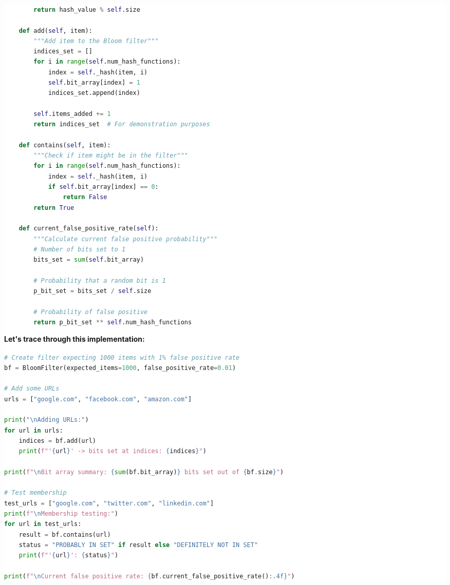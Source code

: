 ```python
        return hash_value % self.size
  
    def add(self, item):
        """Add item to the Bloom filter"""
        indices_set = []
        for i in range(self.num_hash_functions):
            index = self._hash(item, i)
            self.bit_array[index] = 1
            indices_set.append(index)
    
        self.items_added += 1
        return indices_set  # For demonstration purposes
  
    def contains(self, item):
        """Check if item might be in the filter"""
        for i in range(self.num_hash_functions):
            index = self._hash(item, i)
            if self.bit_array[index] == 0:
                return False
        return True
  
    def current_false_positive_rate(self):
        """Calculate current false positive probability"""
        # Number of bits set to 1
        bits_set = sum(self.bit_array)
    
        # Probability that a random bit is 1
        p_bit_set = bits_set / self.size
    
        # Probability of false positive
        return p_bit_set ** self.num_hash_functions
```

**Let's trace through this implementation:**

```python
# Create filter expecting 1000 items with 1% false positive rate
bf = BloomFilter(expected_items=1000, false_positive_rate=0.01)

# Add some URLs
urls = ["google.com", "facebook.com", "amazon.com"]

print("\nAdding URLs:")
for url in urls:
    indices = bf.add(url)
    print(f"'{url}' -> bits set at indices: {indices}")

print(f"\nBit array summary: {sum(bf.bit_array)} bits set out of {bf.size}")

# Test membership
test_urls = ["google.com", "twitter.com", "linkedin.com"]
print(f"\nMembership testing:")
for url in test_urls:
    result = bf.contains(url)
    status = "PROBABLY IN SET" if result else "DEFINITELY NOT IN SET"
    print(f"'{url}': {status}")

print(f"\nCurrent false positive rate: {bf.current_false_positive_rate():.4f}")
```
